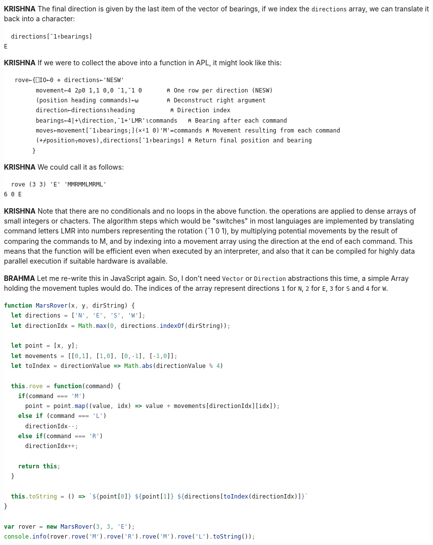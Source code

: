 **KRISHNA** The final direction is given by the last item of the vector of bearings, if we index the ```directions``` array, we can translate it back into a character:

```apl
  directions[¯1↑bearings]
E

```

**KRISHNA** If we were to collect the above into a function in APL, it might look like this:

```apl
   rove←{⎕IO←0 ⋄ directions←'NESW'
         movement←4 2⍴0 1,1 0,0 ¯1,¯1 0       ⍝ One row per direction (NESW)    
         (position heading commands)←⍵        ⍝ Deconstruct right argument
         direction←directions⍳heading          ⍝ Direction index
         bearings←4|+\direction,¯1+'LMR'⍳commands   ⍝ Bearing after each command
         moves←movement[¯1↓bearings;](×⍤1 0)'M'=commands ⍝ Movement resulting from each command
         (+⌿position⍪moves),directions[¯1↑bearings] ⍝ Return final position and bearing
        }

```

**KRISHNA** We could call it as follows:
```apl
  rove (3 3) 'E' 'MMRMMLMRML'
6 0 E
```

**KRISHNA** Note that there are no conditionals and no loops in the above function. the operations are applied to dense arrays of small integers or chacters. The algorithm steps which would be "switches" in most languiages are implemented by translating command letters LMR into numbers representing the rotation (¯1 0 1), by multiplying potential movements by the result of comparing the commands to M, and by indexing into a movement array using the direction at the end of each command. This means that the function will be efficient even when executed by an interpreter, and also that it can be compiled for highly data parallel execution if suitable hardware is available.

**BRAHMA** Let me re-write this in JavaScript again.  So, I don't need ```Vector``` or ```Direction``` abstractions this time, a simple Array holding the movement tuples would do.  The indices of the array represent directions ```1``` for ```N```, ```2``` for ```E```, ```3``` for ```S``` and ```4``` for ```W```.

```javascript
function MarsRover(x, y, dirString) {
  let directions = ['N', 'E', 'S', 'W'];
  let directionIdx = Math.max(0, directions.indexOf(dirString));

  let point = [x, y];
  let movements = [[0,1], [1,0], [0,-1], [-1,0]];
  let toIndex = directionValue => Math.abs(directionValue % 4)
  
  this.rove = function(command) {
    if(command === 'M')
      point = point.map((value, idx) => value + movements[directionIdx][idx]);
    else if (command === 'L') 
      directionIdx--;
    else if(command === 'R') 
      directionIdx++;
    
    return this;
  }
  
  this.toString = () => `${point[0]} ${point[1]} ${directions[toIndex(directionIdx)]}`
}

var rover = new MarsRover(3, 3, 'E');
console.info(rover.rove('M').rove('R').rove('M').rove('L').toString());
```
